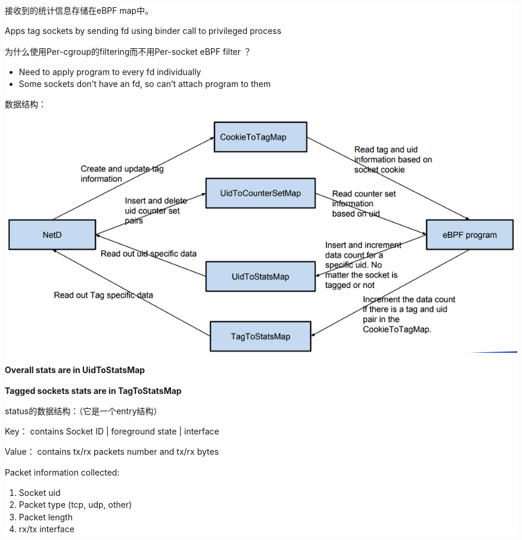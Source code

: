 接收到的统计信息存储在eBPF map中。

Apps tag sockets by sending fd using binder call to privileged process



为什么使用Per-cgroup的filtering而不用Per-socket eBPF filter ？

- Need to apply program to every fd individually 
- Some sockets don’t have an fd, so can’t attach program to them



数据结构：

![android3](./images/android3.png)

**Overall stats are in UidToStatsMap**

**Tagged sockets stats are in TagToStatsMap**



status的数据结构：（它是一个entry结构）

Key： contains Socket ID | foreground state | interface 

Value： contains tx/rx packets number and tx/rx bytes





Packet information collected: 

1.  Socket uid 
2. Packet type (tcp, udp, other)
3.  Packet length 
4. rx/tx interface


